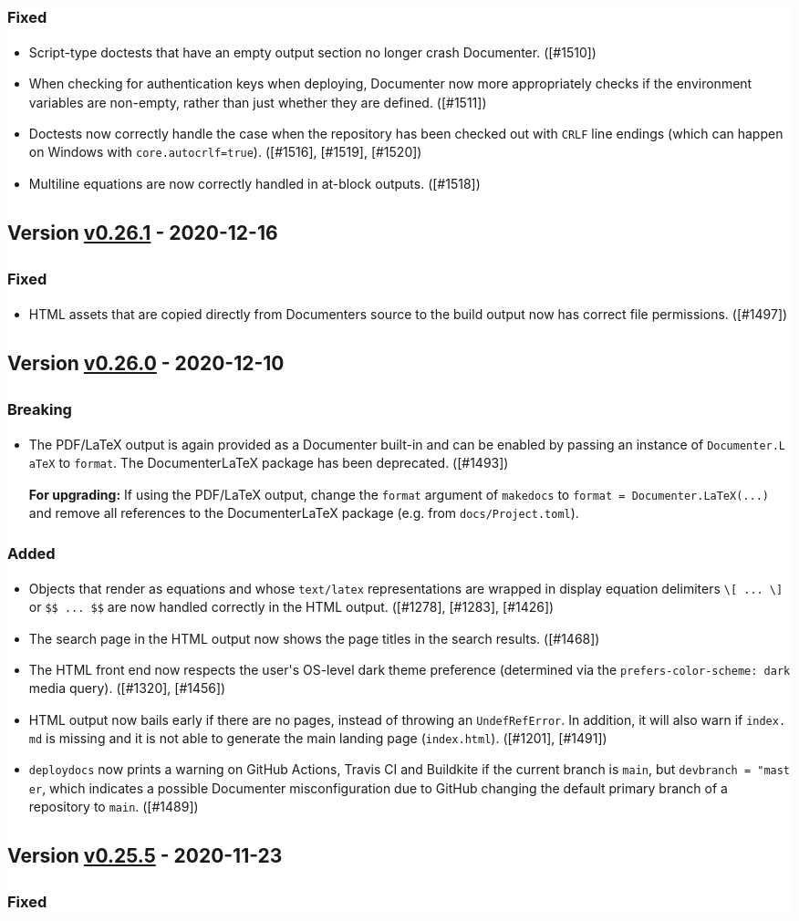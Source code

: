 ### Fixed

* Script-type doctests that have an empty output section no longer crash Documenter. ([#1510])

* When checking for authentication keys when deploying, Documenter now more appropriately checks if the environment variables are non-empty, rather than just whether they are defined. ([#1511])

* Doctests now correctly handle the case when the repository has been checked out with `CRLF` line endings (which can happen on Windows with `core.autocrlf=true`). ([#1516], [#1519], [#1520])

* Multiline equations are now correctly handled in at-block outputs. ([#1518])

## Version [v0.26.1] - 2020-12-16

### Fixed

* HTML assets that are copied directly from Documenters source to the build output now has correct file permissions. ([#1497])

## Version [v0.26.0] - 2020-12-10

### Breaking
* The PDF/LaTeX output is again provided as a Documenter built-in and can be enabled by passing an instance of `Documenter.LaTeX` to `format`. The DocumenterLaTeX package has been deprecated. ([#1493])

  **For upgrading:** If using the PDF/LaTeX output, change the `format` argument of `makedocs` to `format = Documenter.LaTeX(...)` and remove all references to the DocumenterLaTeX package (e.g. from `docs/Project.toml`).

### Added

* Objects that render as equations and whose `text/latex` representations are wrapped in display equation delimiters `\[ ... \]` or `$$ ... $$` are now handled correctly in the HTML output. ([#1278], [#1283], [#1426])

* The search page in the HTML output now shows the page titles in the search results. ([#1468])

* The HTML front end now respects the user's OS-level dark theme preference (determined via the `prefers-color-scheme: dark` media query). ([#1320], [#1456])

* HTML output now bails early if there are no pages, instead of throwing an `UndefRefError`. In addition, it will also warn if `index.md` is missing and it is not able to generate the main landing page (`index.html`). ([#1201], [#1491])

* `deploydocs` now prints a warning on GitHub Actions, Travis CI and Buildkite if the current branch is `main`, but `devbranch = "master`, which indicates a possible Documenter misconfiguration due to GitHub changing the default primary branch of a repository to `main`. ([#1489])

## Version [v0.25.5] - 2020-11-23

### Fixed


[v0.20.0]: https://github.com/JuliaDocs/Documenter.jl/releases/tag/v0.20.0
[v0.21.0]: https://github.com/JuliaDocs/Documenter.jl/releases/tag/v0.21.0
[v0.21.1]: https://github.com/JuliaDocs/Documenter.jl/releases/tag/v0.21.1
[v0.21.2]: https://github.com/JuliaDocs/Documenter.jl/releases/tag/v0.21.2
[v0.21.3]: https://github.com/JuliaDocs/Documenter.jl/releases/tag/v0.21.3
[v0.21.4]: https://github.com/JuliaDocs/Documenter.jl/releases/tag/v0.21.4
[v0.21.5]: https://github.com/JuliaDocs/Documenter.jl/releases/tag/v0.21.5
[v0.22.0]: https://github.com/JuliaDocs/Documenter.jl/releases/tag/v0.22.0
[v0.22.1]: https://github.com/JuliaDocs/Documenter.jl/releases/tag/v0.22.1
[v0.22.2]: https://github.com/JuliaDocs/Documenter.jl/releases/tag/v0.22.2
[v0.22.3]: https://github.com/JuliaDocs/Documenter.jl/releases/tag/v0.22.3
[v0.22.4]: https://github.com/JuliaDocs/Documenter.jl/releases/tag/v0.22.4
[v0.22.5]: https://github.com/JuliaDocs/Documenter.jl/releases/tag/v0.22.5
[v0.22.6]: https://github.com/JuliaDocs/Documenter.jl/releases/tag/v0.22.6
[v0.23.0]: https://github.com/JuliaDocs/Documenter.jl/releases/tag/v0.23.0
[v0.23.1]: https://github.com/JuliaDocs/Documenter.jl/releases/tag/v0.23.1
[v0.23.2]: https://github.com/JuliaDocs/Documenter.jl/releases/tag/v0.23.2
[v0.23.3]: https://github.com/JuliaDocs/Documenter.jl/releases/tag/v0.23.3
[v0.23.4]: https://github.com/JuliaDocs/Documenter.jl/releases/tag/v0.23.4
[v0.24.0]: https://github.com/JuliaDocs/Documenter.jl/releases/tag/v0.24.0
[v0.24.1]: https://github.com/JuliaDocs/Documenter.jl/releases/tag/v0.24.1
[v0.24.2]: https://github.com/JuliaDocs/Documenter.jl/releases/tag/v0.24.2
[v0.24.3]: https://github.com/JuliaDocs/Documenter.jl/releases/tag/v0.24.3
[v0.24.4]: https://github.com/JuliaDocs/Documenter.jl/releases/tag/v0.24.4
[v0.24.5]: https://github.com/JuliaDocs/Documenter.jl/releases/tag/v0.24.5
[v0.24.6]: https://github.com/JuliaDocs/Documenter.jl/releases/tag/v0.24.6
[v0.24.7]: https://github.com/JuliaDocs/Documenter.jl/releases/tag/v0.24.7
[v0.24.8]: https://github.com/JuliaDocs/Documenter.jl/releases/tag/v0.24.8
[v0.24.9]: https://github.com/JuliaDocs/Documenter.jl/releases/tag/v0.24.9
[v0.24.10]: https://github.com/JuliaDocs/Documenter.jl/releases/tag/v0.24.10
[v0.24.11]: https://github.com/JuliaDocs/Documenter.jl/releases/tag/v0.24.11
[v0.25.0]: https://github.com/JuliaDocs/Documenter.jl/releases/tag/v0.25.0
[v0.25.1]: https://github.com/JuliaDocs/Documenter.jl/releases/tag/v0.25.1
[v0.25.2]: https://github.com/JuliaDocs/Documenter.jl/releases/tag/v0.25.2
[v0.25.3]: https://github.com/JuliaDocs/Documenter.jl/releases/tag/v0.25.3
[v0.25.4]: https://github.com/JuliaDocs/Documenter.jl/releases/tag/v0.25.4
[v0.25.5]: https://github.com/JuliaDocs/Documenter.jl/releases/tag/v0.25.5
[v0.26.0]: https://github.com/JuliaDocs/Documenter.jl/releases/tag/v0.26.0
[v0.26.1]: https://github.com/JuliaDocs/Documenter.jl/releases/tag/v0.26.1
[v0.26.2]: https://github.com/JuliaDocs/Documenter.jl/releases/tag/v0.26.2
[v0.26.3]: https://github.com/JuliaDocs/Documenter.jl/releases/tag/v0.26.3
[v0.27.0]: https://github.com/JuliaDocs/Documenter.jl/releases/tag/v0.27.0
[v0.27.1]: https://github.com/JuliaDocs/Documenter.jl/releases/tag/v0.27.1
[v0.27.2]: https://github.com/JuliaDocs/Documenter.jl/releases/tag/v0.27.2
[v0.27.3]: https://github.com/JuliaDocs/Documenter.jl/releases/tag/v0.27.3
[v0.27.4]: https://github.com/JuliaDocs/Documenter.jl/releases/tag/v0.27.4
[v0.27.5]: https://github.com/JuliaDocs/Documenter.jl/releases/tag/v0.27.5
[v0.27.6]: https://github.com/JuliaDocs/Documenter.jl/releases/tag/v0.27.6
[v0.27.7]: https://github.com/JuliaDocs/Documenter.jl/releases/tag/v0.27.7
[v0.27.8]: https://github.com/JuliaDocs/Documenter.jl/releases/tag/v0.27.8
[v0.27.9]: https://github.com/JuliaDocs/Documenter.jl/releases/tag/v0.27.9
[v0.27.10]: https://github.com/JuliaDocs/Documenter.jl/releases/tag/v0.27.10
[v0.27.11]: https://github.com/JuliaDocs/Documenter.jl/releases/tag/v0.27.11
[v0.27.12]: https://github.com/JuliaDocs/Documenter.jl/releases/tag/v0.27.12
[v0.27.13]: https://github.com/JuliaDocs/Documenter.jl/releases/tag/v0.27.13
[v0.27.14]: https://github.com/JuliaDocs/Documenter.jl/releases/tag/v0.27.14
[v0.27.15]: https://github.com/JuliaDocs/Documenter.jl/releases/tag/v0.27.15
[v0.27.16]: https://github.com/JuliaDocs/Documenter.jl/releases/tag/v0.27.16
[v0.27.17]: https://github.com/JuliaDocs/Documenter.jl/releases/tag/v0.27.17
[v0.27.18]: https://github.com/JuliaDocs/Documenter.jl/releases/tag/v0.27.18
[v0.27.19]: https://github.com/JuliaDocs/Documenter.jl/releases/tag/v0.27.19
[v0.27.20]: https://github.com/JuliaDocs/Documenter.jl/releases/tag/v0.27.20
[v0.27.21]: https://github.com/JuliaDocs/Documenter.jl/releases/tag/v0.27.21
[v0.27.22]: https://github.com/JuliaDocs/Documenter.jl/releases/tag/v0.27.22
[v0.27.23]: https://github.com/JuliaDocs/Documenter.jl/releases/tag/v0.27.23
[v0.27.24]: https://github.com/JuliaDocs/Documenter.jl/releases/tag/v0.27.24
[v0.27.25]: https://github.com/JuliaDocs/Documenter.jl/releases/tag/v0.27.25
[v1.0.0]: https://github.com/JuliaDocs/Documenter.jl/releases/tag/v1.0.0
[v1.0.1]: https://github.com/JuliaDocs/Documenter.jl/releases/tag/v1.0.1
[v1.1.0]: https://github.com/JuliaDocs/Documenter.jl/releases/tag/v1.1.0
[v1.1.1]: https://github.com/JuliaDocs/Documenter.jl/releases/tag/v1.1.1
[v1.1.2]: https://github.com/JuliaDocs/Documenter.jl/releases/tag/v1.1.2
[v1.2.0]: https://github.com/JuliaDocs/Documenter.jl/releases/tag/v1.2.0
[v1.2.1]: https://github.com/JuliaDocs/Documenter.jl/releases/tag/v1.2.1
[v1.3.0]: https://github.com/JuliaDocs/Documenter.jl/releases/tag/v1.3.0
[v1.4.0]: https://github.com/JuliaDocs/Documenter.jl/releases/tag/v1.4.0
[v1.4.1]: https://github.com/JuliaDocs/Documenter.jl/releases/tag/v1.4.1
[v1.5.0]: https://github.com/JuliaDocs/Documenter.jl/releases/tag/v1.5.0
[v1.6.0]: https://github.com/JuliaDocs/Documenter.jl/releases/tag/v1.6.0
[v1.7.0]: https://github.com/JuliaDocs/Documenter.jl/releases/tag/v1.7.0
[v1.8.0]: https://github.com/JuliaDocs/Documenter.jl/releases/tag/v1.8.0
[v1.8.1]: https://github.com/JuliaDocs/Documenter.jl/releases/tag/v1.8.1
[v1.9.0]: https://github.com/JuliaDocs/Documenter.jl/releases/tag/v1.9.0
[v1.10.0]: https://github.com/JuliaDocs/Documenter.jl/releases/tag/v1.10.0
[v1.10.1]: https://github.com/JuliaDocs/Documenter.jl/releases/tag/v1.10.1
[v1.10.2]: https://github.com/JuliaDocs/Documenter.jl/releases/tag/v1.10.2
[v1.11.0]: https://github.com/JuliaDocs/Documenter.jl/releases/tag/v1.11.0
[v1.11.1]: https://github.com/JuliaDocs/Documenter.jl/releases/tag/v1.11.1
[v1.11.2]: https://github.com/JuliaDocs/Documenter.jl/releases/tag/v1.11.2
[v1.11.3]: https://github.com/JuliaDocs/Documenter.jl/releases/tag/v1.11.3
[v1.11.4]: https://github.com/JuliaDocs/Documenter.jl/releases/tag/v1.11.4
[v1.12.0]: https://github.com/JuliaDocs/Documenter.jl/releases/tag/v1.12.0
[v1.13.0]: https://github.com/JuliaDocs/Documenter.jl/releases/tag/v1.13.0
[v1.14.0]: https://github.com/JuliaDocs/Documenter.jl/releases/tag/v1.14.0
[v1.14.1]: https://github.com/JuliaDocs/Documenter.jl/releases/tag/v1.14.1
[#198]: https://github.com/JuliaDocs/Documenter.jl/issues/198
[#245]: https://github.com/JuliaDocs/Documenter.jl/issues/245
[#487]: https://github.com/JuliaDocs/Documenter.jl/issues/487
[#491]: https://github.com/JuliaDocs/Documenter.jl/issues/491
[#505]: https://github.com/JuliaDocs/Documenter.jl/issues/505
[#511]: https://github.com/JuliaDocs/Documenter.jl/issues/511
[#535]: https://github.com/JuliaDocs/Documenter.jl/issues/535
[#618]: https://github.com/JuliaDocs/Documenter.jl/issues/618
[#631]: https://github.com/JuliaDocs/Documenter.jl/issues/631
[#697]: https://github.com/JuliaDocs/Documenter.jl/issues/697
[#706]: https://github.com/JuliaDocs/Documenter.jl/issues/706
[#744]: https://github.com/JuliaDocs/Documenter.jl/issues/744
[#756]: https://github.com/JuliaDocs/Documenter.jl/issues/756
[#764]: https://github.com/JuliaDocs/Documenter.jl/issues/764
[#774]: https://github.com/JuliaDocs/Documenter.jl/issues/774
[#781]: https://github.com/JuliaDocs/Documenter.jl/issues/781
[#789]: https://github.com/JuliaDocs/Documenter.jl/issues/789
[#792]: https://github.com/JuliaDocs/Documenter.jl/issues/792
[#793]: https://github.com/JuliaDocs/Documenter.jl/issues/793
[#794]: https://github.com/JuliaDocs/Documenter.jl/issues/794
[#795]: https://github.com/JuliaDocs/Documenter.jl/issues/795
[#802]: https://github.com/JuliaDocs/Documenter.jl/issues/802
[#803]: https://github.com/JuliaDocs/Documenter.jl/issues/803
[#804]: https://github.com/JuliaDocs/Documenter.jl/issues/804
[#813]: https://github.com/JuliaDocs/Documenter.jl/issues/813
[#816]: https://github.com/JuliaDocs/Documenter.jl/issues/816
[#817]: https://github.com/JuliaDocs/Documenter.jl/issues/817
[#823]: https://github.com/JuliaDocs/Documenter.jl/issues/823
[#824]: https://github.com/JuliaDocs/Documenter.jl/issues/824
[#826]: https://github.com/JuliaDocs/Documenter.jl/issues/826
[#833]: https://github.com/JuliaDocs/Documenter.jl/issues/833
[#841]: https://github.com/JuliaDocs/Documenter.jl/issues/841
[#854]: https://github.com/JuliaDocs/Documenter.jl/issues/854
[#863]: https://github.com/JuliaDocs/Documenter.jl/issues/863
[#864]: https://github.com/JuliaDocs/Documenter.jl/issues/864
[#876]: https://github.com/JuliaDocs/Documenter.jl/issues/876
[#879]: https://github.com/JuliaDocs/Documenter.jl/issues/879
[#885]: https://github.com/JuliaDocs/Documenter.jl/issues/885
[#886]: https://github.com/JuliaDocs/Documenter.jl/issues/886
[#890]: https://github.com/JuliaDocs/Documenter.jl/issues/890
[#891]: https://github.com/JuliaDocs/Documenter.jl/issues/891
[#898]: https://github.com/JuliaDocs/Documenter.jl/issues/898
[#905]: https://github.com/JuliaDocs/Documenter.jl/issues/905
[#907]: https://github.com/JuliaDocs/Documenter.jl/issues/907
[#917]: https://github.com/JuliaDocs/Documenter.jl/issues/917
[#923]: https://github.com/JuliaDocs/Documenter.jl/issues/923
[#926]: https://github.com/JuliaDocs/Documenter.jl/issues/926
[#927]: https://github.com/JuliaDocs/Documenter.jl/issues/927
[#928]: https://github.com/JuliaDocs/Documenter.jl/issues/928
[#929]: https://github.com/JuliaDocs/Documenter.jl/issues/929
[#934]: https://github.com/JuliaDocs/Documenter.jl/issues/934
[#935]: https://github.com/JuliaDocs/Documenter.jl/issues/935
[#937]: https://github.com/JuliaDocs/Documenter.jl/issues/937
[#938]: https://github.com/JuliaDocs/Documenter.jl/issues/938
[#941]: https://github.com/JuliaDocs/Documenter.jl/issues/941
[#946]: https://github.com/JuliaDocs/Documenter.jl/issues/946
[#948]: https://github.com/JuliaDocs/Documenter.jl/issues/948
[#953]: https://github.com/JuliaDocs/Documenter.jl/issues/953
[#958]: https://github.com/JuliaDocs/Documenter.jl/issues/958
[#959]: https://github.com/JuliaDocs/Documenter.jl/issues/959
[#960]: https://github.com/JuliaDocs/Documenter.jl/issues/960
[#964]: https://github.com/JuliaDocs/Documenter.jl/issues/964
[#966]: https://github.com/JuliaDocs/Documenter.jl/issues/966
[#967]: https://github.com/JuliaDocs/Documenter.jl/issues/967
[#971]: https://github.com/JuliaDocs/Documenter.jl/issues/971
[#974]: https://github.com/JuliaDocs/Documenter.jl/issues/974
[#980]: https://github.com/JuliaDocs/Documenter.jl/issues/980
[#989]: https://github.com/JuliaDocs/Documenter.jl/issues/989
[#991]: https://github.com/JuliaDocs/Documenter.jl/issues/991
[#994]: https://github.com/JuliaDocs/Documenter.jl/issues/994
[#995]: https://github.com/JuliaDocs/Documenter.jl/issues/995
[#996]: https://github.com/JuliaDocs/Documenter.jl/issues/996
[#999]: https://github.com/JuliaDocs/Documenter.jl/issues/999
[#1000]: https://github.com/JuliaDocs/Documenter.jl/issues/1000
[#1002]: https://github.com/JuliaDocs/Documenter.jl/issues/1002
[#1003]: https://github.com/JuliaDocs/Documenter.jl/issues/1003
[#1004]: https://github.com/JuliaDocs/Documenter.jl/issues/1004
[#1005]: https://github.com/JuliaDocs/Documenter.jl/issues/1005
[#1009]: https://github.com/JuliaDocs/Documenter.jl/issues/1009
[#1013]: https://github.com/JuliaDocs/Documenter.jl/issues/1013
[#1014]: https://github.com/JuliaDocs/Documenter.jl/issues/1014
[#1015]: https://github.com/JuliaDocs/Documenter.jl/issues/1015
[#1025]: https://github.com/JuliaDocs/Documenter.jl/issues/1025
[#1026]: https://github.com/JuliaDocs/Documenter.jl/issues/1026
[#1027]: https://github.com/JuliaDocs/Documenter.jl/issues/1027
[#1028]: https://github.com/JuliaDocs/Documenter.jl/issues/1028
[#1029]: https://github.com/JuliaDocs/Documenter.jl/issues/1029
[#1031]: https://github.com/JuliaDocs/Documenter.jl/issues/1031
[#1034]: https://github.com/JuliaDocs/Documenter.jl/issues/1034
[#1037]: https://github.com/JuliaDocs/Documenter.jl/issues/1037
[#1043]: https://github.com/JuliaDocs/Documenter.jl/issues/1043
[#1046]: https://github.com/JuliaDocs/Documenter.jl/issues/1046
[#1047]: https://github.com/JuliaDocs/Documenter.jl/issues/1047
[#1054]: https://github.com/JuliaDocs/Documenter.jl/issues/1054
[#1057]: https://github.com/JuliaDocs/Documenter.jl/issues/1057
[#1061]: https://github.com/JuliaDocs/Documenter.jl/issues/1061
[#1062]: https://github.com/JuliaDocs/Documenter.jl/issues/1062
[#1066]: https://github.com/JuliaDocs/Documenter.jl/issues/1066
[#1071]: https://github.com/JuliaDocs/Documenter.jl/issues/1071
[#1073]: https://github.com/JuliaDocs/Documenter.jl/issues/1073
[#1075]: https://github.com/JuliaDocs/Documenter.jl/issues/1075
[#1076]: https://github.com/JuliaDocs/Documenter.jl/issues/1076
[#1077]: https://github.com/JuliaDocs/Documenter.jl/issues/1077
[#1079]: https://github.com/JuliaDocs/Documenter.jl/issues/1079
[#1081]: https://github.com/JuliaDocs/Documenter.jl/issues/1081
[#1082]: https://github.com/JuliaDocs/Documenter.jl/issues/1082
[#1088]: https://github.com/JuliaDocs/Documenter.jl/issues/1088
[#1089]: https://github.com/JuliaDocs/Documenter.jl/issues/1089
[#1094]: https://github.com/JuliaDocs/Documenter.jl/issues/1094
[#1097]: https://github.com/JuliaDocs/Documenter.jl/issues/1097
[#1107]: https://github.com/JuliaDocs/Documenter.jl/issues/1107